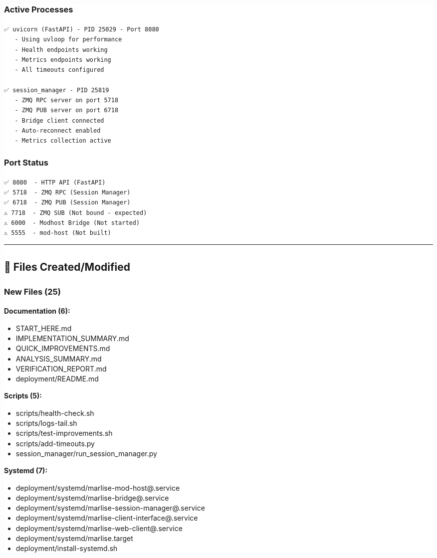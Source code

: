 ### Active Processes
```
✅ uvicorn (FastAPI) - PID 25029 - Port 8080
   - Using uvloop for performance
   - Health endpoints working
   - Metrics endpoints working
   - All timeouts configured

✅ session_manager - PID 25819
   - ZMQ RPC server on port 5718
   - ZMQ PUB server on port 6718  
   - Bridge client connected
   - Auto-reconnect enabled
   - Metrics collection active
```

### Port Status
```
✅ 8080  - HTTP API (FastAPI)
✅ 5718  - ZMQ RPC (Session Manager)
✅ 6718  - ZMQ PUB (Session Manager)
⚠️ 7718  - ZMQ SUB (Not bound - expected)
⚠️ 6000  - Modhost Bridge (Not started)
⚠️ 5555  - mod-host (Not built)
```

---

## 📁 Files Created/Modified

### New Files (25)
**Documentation (6):**
- START_HERE.md
- IMPLEMENTATION_SUMMARY.md
- QUICK_IMPROVEMENTS.md
- ANALYSIS_SUMMARY.md
- VERIFICATION_REPORT.md
- deployment/README.md

**Scripts (5):**
- scripts/health-check.sh
- scripts/logs-tail.sh
- scripts/test-improvements.sh
- scripts/add-timeouts.py
- session_manager/run_session_manager.py

**Systemd (7):**
- deployment/systemd/marlise-mod-host@.service
- deployment/systemd/marlise-bridge@.service
- deployment/systemd/marlise-session-manager@.service
- deployment/systemd/marlise-client-interface@.service
- deployment/systemd/marlise-web-client@.service
- deployment/systemd/marlise.target
- deployment/install-systemd.sh

